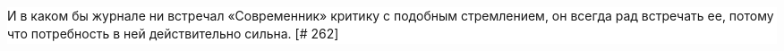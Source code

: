 И в каком бы журнале ни встречал «Современник» критику с подобным стремлением, он всегда рад встречать ее, потому что потребность в ней действительно сильна. [# 262]

[^1]: Ближайшим поводом к написанию этой статьи явилась анонимная заметка (принадлежащая, вероятно, перу С. С. Дудышкина) «Критические отзывы „Современника“ о произведениях г. Островского, г-жи Евгении Тур и г. Авдеева», напечатанная в «Отечественных записках», 1854, № 6, отд. «Библиографическая хроника», стр. 157–162.
[^2]: См. рецензию на «Сочинения Погорельского» в настоящем томе, стр. 381.
[^3]: Не вполне точная цитата из басни Крылова «Воспитание льва».
[^4]: Т. Ч. — псевдоним писательницы А. Я. Марченко (1829–1880).
[^5]: Отзыв о стихотворениях Фета см. в «Отечественных записках», 1850, №№ 1, 2, стр. 49–72. Роман «Мелочи жизни» Н. Н. Станицкого (псевдоним А. Я. Панаевой) был напечатан в «Современнике», 1854, №№ 1–4. Отзыв о нем см. в «Отечественных записках», 1854, № 5, отд. «Библиографическая хроника».
[^6]: «Отечественные записки», 1854, № 5.
[^7]: Сказано это было Белинским.
[^8]: «*Новый поэт*» — псевдоним И. И. Панаева.
[^9]: Имеются в виду рецензии Чернышевского.
[^10]: *И. Т.* — И. С. Тургенев, поместивший сочувственную статью о произведениях Евг. Тур в «Современнике», 1852, № 1 (см. Сочинения, изд. Глазунова, т. X, стр. 417–437).
[^11]: См. «Современник», 1850, № 1, отд. «Критика». Здесь в «Обозрении русской литературы за 1849 год» повесть М Авдеева «Варинька» поставлена наряду с «Записками охотника» Тургенева, с «Четырьмя временами года» Григоровича и т. п. в числе «замечательных явлений в литературе за 1849 год».
[^12]: В статье Чернышевского «Роман и повести М. Авдеева».
[^13]: Сочувственный анонимный отзыв об Авдееве в «Современнике», 1851, № 1, принадлежал, вероятно, А. В. Дружинину.
[^14]: *Т. Л.* — Л. Н. Толстой, первые повести которого были напечатаны в «Современнике» 1852 года под инициалами Л. Н. Т.
[^15]: Чернышевский в своей статье об Авдееве указывал на то, что в романе «Тамарин» слишком явственно подражание прозе Лермонтова.
[^16]: «Отечественные записки», 1854, № 6, отд. IV.
[^17]: См. рецензию Чернышевского на «Бедность не порок».
[^18]: См. статью Чернышевского «Роман и повести М. Авдеева», где он ставил перед автором следующие известные условия: 1) писатель должен «серьезно подумать о том, какие люди, с какими понятиями о жизни — истинно современные люди, истинно современные писатели; 2) он должен различать элегантную отсталость от серьезного понимания жизни и 3) убедиться, что мысль и содержание даются не безотчетной сантиментальностью, а мышлением».
[^19]: Так отвечал в «Отечественных записках» Белинский критикам, обвинявшим его в умалении достоинства писателей, «почитавшихся знаменитыми».
[^20]: «Отечественные записки», 1854, № 6.
[^21]: Речь идет о Белинском (пример которого «в памяти у всех») и о его предшественниках — Н. Полевом («Московский телеграф») и Н. Надеждине («Телескоп»); см. рецензию Чернышевского на «Сочинения А. Погорельского» (стр. 381 наст. тома).
[^22]: c’est selon (франц.) — в зависимости от обстоятельств.
[^23]: Цитата из стихотворения М. Лермонтова «Не верь себе».
[^24]: «Марьина роща — старинное преданье» (1809)—прозаическое произведение В. А. Жуковского, написанное в сентиментальном духе. Услад — герой этой повести.
[^25]: Чернышевский имеет в виду прямые и решительные отзывы Белинского о произведениях таких корифеев, как Жуковский и Марлинский. См., напр., статью Белинского «Русская народная поэзия», где он говорит о «водяной чувствительности» «Марьиной рощи» и пышной неестественности повестей А. Марлинского.
[^26]: Витя (Вихорев) — герой комедии А. Островского «Не в свои сани не садись».
[^27]: «Монастырка» — повесть А. Погорельского (А. А. Перовского).
[^28]: «Памятный листок ошибок в русском языке, встречаемых в произведениях многих русских писателей» составлялся И. Покровским. «Листок» начал печататься в «Москвитянине» с 1852 года (№ 24, отд. «Смесь», стр. 206), особенно часто печатался в 1853 году (№ 3, кн. 1; № 4, кн. 2; №6, кн. 2; № 9, кн. 1; № 10, кн. 2, и т. д.). «Листок» этот состоял из цитат и отдельных замечаний по поводу той или иной «ошибки». Чаще всего это были просто мелкие и пустые придирки.
[^29]: «Любовь и верность, или страшная минута» — повесть В. Васильева, М. 1854; «Страшное место» — украинская сказка в стихах русского размера». Сочинение М. С. Владимирова, Спб. 1854. «Георг, милорд английский» — одно из позднейших изданий лубочного сочинения Матвея Комарова. Первоначальное название: «Повесть о приключениях аглицкого милорда Георга» (1782).
[^30]: «Hermann und Dorothea» — «Герман и Доротея» (1798), поэма Гёте. В статье «Сочинения Державина» Белинский резко отрицательно отозвался об этой поэме, назвав ее приторной и пошлой.
[^31]: «Отечественные записки», 1854, № 6.